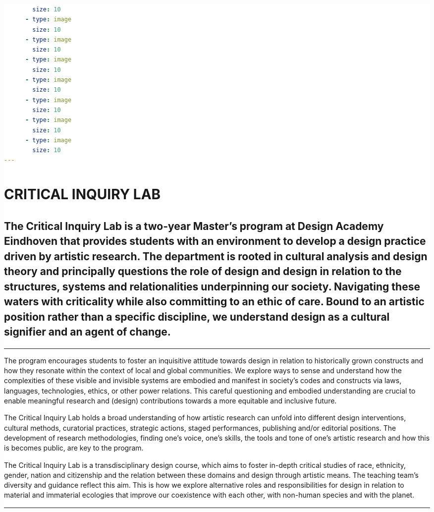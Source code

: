 ```yaml
        size: 10
      - type: image
        size: 10
      - type: image
        size: 10
      - type: image
        size: 10
      - type: image
        size: 10
      - type: image
        size: 10
      - type: image
        size: 10
      - type: image
        size: 10
---
```


# CRITICAL INQUIRY LAB

## The Critical Inquiry Lab is a two-year Master’s program at Design Academy Eindhoven that provides students with an environment to develop a design practice driven by artistic research. The department is rooted in cultural analysis and design theory and principally questions the role of design and design in relation to the structures, systems and relationalities underpinning our society. Navigating these waters with criticality while also committing to an ethic of care. Bound to an artistic position rather than a specific discipline, we understand design as a cultural signifier and an agent of change.

---

The program encourages students to foster an inquisitive attitude towards design in relation to historically grown constructs and how they resonate within the context of local and global communities. We explore ways to sense and understand how the complexities of these visible and invisible systems are embodied and manifest in society’s codes and constructs via laws, languages, technologies, ethics, or other power relations. This careful questioning and embodied understanding are crucial to enable meaningful research and (design) contributions towards a more equitable and inclusive future.

The Critical Inquiry Lab holds a broad understanding of how artistic research can unfold into different design interventions, cultural methods, curatorial practices, strategic actions, staged performances, publishing and/or editorial positions. The development of research methodologies, finding one’s voice, one’s skills, the tools and tone of one’s artistic research and how this is becomes public, are key to the program.

The Critical Inquiry Lab is a transdisciplinary design course, which aims to foster in-depth critical studies of race, ethnicity, gender, nation and citizenship and the relation between these domains and design through artistic means. The teaching team’s diversity and guidance reflect this aim. This is how we explore alternative roles and responsibilities for design in relation to material and immaterial ecologies that improve our coexistence with each other, with non-human species and with the planet.

---